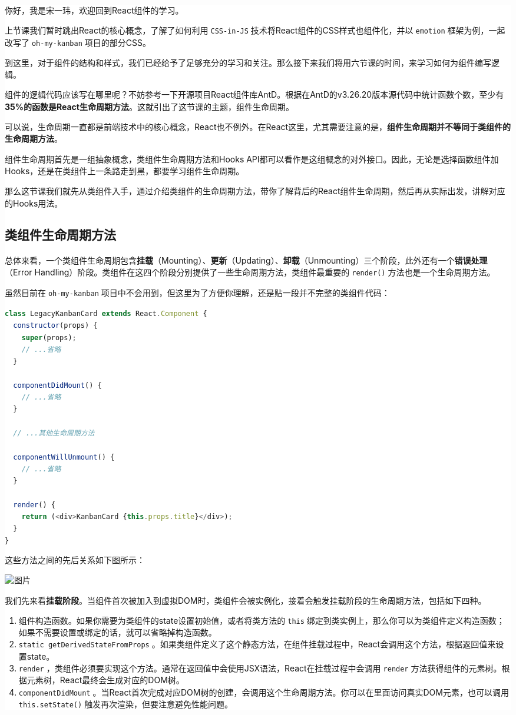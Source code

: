 你好，我是宋一玮，欢迎回到React组件的学习。

上节课我们暂时跳出React的核心概念，了解了如何利用 `CSS-in-JS` 技术将React组件的CSS样式也组件化，并以 `emotion` 框架为例，一起改写了 `oh-my-kanban` 项目的部分CSS。

到这里，对于组件的结构和样式，我们已经给予了足够充分的学习和关注。那么接下来我们将用六节课的时间，来学习如何为组件编写逻辑。

组件的逻辑代码应该写在哪里呢？不妨参考一下开源项目React组件库AntD。根据在AntD的v3.26.20版本源代码中统计函数个数，至少有**35%的函数是React生命周期方法**。这就引出了这节课的主题，组件生命周期。

可以说，生命周期一直都是前端技术中的核心概念，React也不例外。在React这里，尤其需要注意的是，**组件生命周期并不等同于类组件的生命周期方法**。

组件生命周期首先是一组抽象概念，类组件生命周期方法和Hooks API都可以看作是这组概念的对外接口。因此，无论是选择函数组件加Hooks，还是在类组件上一条路走到黑，都要学习组件生命周期。

那么这节课我们就先从类组件入手，通过介绍类组件的生命周期方法，带你了解背后的React组件生命周期，然后再从实际出发，讲解对应的Hooks用法。

## 类组件生命周期方法

总体来看，一个类组件生命周期包含**挂载**（Mounting）、**更新**（Updating）、**卸载**（Unmounting）三个阶段，此外还有一个**错误处理**（Error Handling）阶段。类组件在这四个阶段分别提供了一些生命周期方法，类组件最重要的 `render()` 方法也是一个生命周期方法。

虽然目前在 `oh-my-kanban` 项目中不会用到，但这里为了方便你理解，还是贴一段并不完整的类组件代码：

```javascript
class LegacyKanbanCard extends React.Component {
  constructor(props) {
    super(props);
    // ...省略
  }

  componentDidMount() {
    // ...省略
  }

  // ...其他生命周期方法

  componentWillUnmount() {
    // ...省略
  }

  render() {
    return (<div>KanbanCard {this.props.title}</div>);
  }
}
```

这些方法之间的先后关系如下图所示：

![图片](https://static001.geekbang.org/resource/image/48/5b/489d8288ceab64a1810f236b4ce6b35b.jpg?wh=1600x1086)

我们先来看**挂载阶段**。当组件首次被加入到虚拟DOM时，类组件会被实例化，接着会触发挂载阶段的生命周期方法，包括如下四种。

1. 组件构造函数。如果你需要为类组件的state设置初始值，或者将类方法的 `this` 绑定到类实例上，那么你可以为类组件定义构造函数；如果不需要设置或绑定的话，就可以省略掉构造函数。
2. `static getDerivedStateFromProps` 。如果类组件定义了这个静态方法，在组件挂载过程中，React会调用这个方法，根据返回值来设置state。
3. `render` ，类组件必须要实现这个方法。通常在返回值中会使用JSX语法，React在挂载过程中会调用 `render` 方法获得组件的元素树。根据元素树，React最终会生成对应的DOM树。
4. `componentDidMount` 。当React首次完成对应DOM树的创建，会调用这个生命周期方法。你可以在里面访问真实DOM元素，也可以调用 `this.setState()` 触发再次渲染，但要注意避免性能问题。
